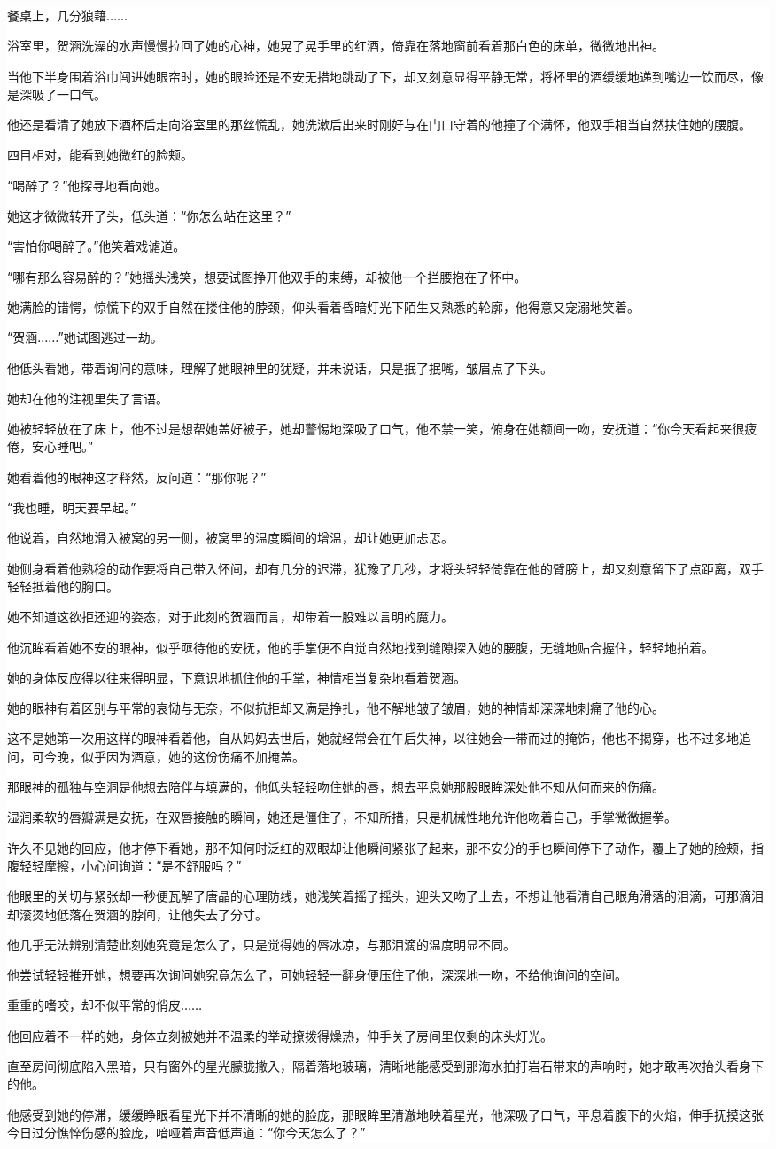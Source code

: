 餐桌上，几分狼藉……

浴室里，贺涵洗澡的水声慢慢拉回了她的心神，她晃了晃手里的红酒，倚靠在落地窗前看着那白色的床单，微微地出神。

当他下半身围着浴巾闯进她眼帘时，她的眼睑还是不安无措地跳动了下，却又刻意显得平静无常，将杯里的酒缓缓地递到嘴边一饮而尽，像是深吸了一口气。

他还是看清了她放下酒杯后走向浴室里的那丝慌乱，她洗漱后出来时刚好与在门口守着的他撞了个满怀，他双手相当自然扶住她的腰腹。

四目相对，能看到她微红的脸颊。

“喝醉了？”他探寻地看向她。

她这才微微转开了头，低头道：“你怎么站在这里？”

“害怕你喝醉了。”他笑着戏谑道。

“哪有那么容易醉的？”她摇头浅笑，想要试图挣开他双手的束缚，却被他一个拦腰抱在了怀中。

她满脸的错愕，惊慌下的双手自然在搂住他的脖颈，仰头看着昏暗灯光下陌生又熟悉的轮廓，他得意又宠溺地笑着。

“贺涵……”她试图逃过一劫。

他低头看她，带着询问的意味，理解了她眼神里的犹疑，并未说话，只是抿了抿嘴，皱眉点了下头。

她却在他的注视里失了言语。

她被轻轻放在了床上，他不过是想帮她盖好被子，她却警惕地深吸了口气，他不禁一笑，俯身在她额间一吻，安抚道：“你今天看起来很疲倦，安心睡吧。”

她看着他的眼神这才释然，反问道：“那你呢？”

“我也睡，明天要早起。”

他说着，自然地滑入被窝的另一侧，被窝里的温度瞬间的增温，却让她更加忐忑。

她侧身看着他熟稔的动作要将自己带入怀间，却有几分的迟滞，犹豫了几秒，才将头轻轻倚靠在他的臂膀上，却又刻意留下了点距离，双手轻轻抵着他的胸口。

她不知道这欲拒还迎的姿态，对于此刻的贺涵而言，却带着一股难以言明的魔力。

他沉眸看着她不安的眼神，似乎亟待他的安抚，他的手掌便不自觉自然地找到缝隙探入她的腰腹，无缝地贴合握住，轻轻地拍着。

她的身体反应得以往来得明显，下意识地抓住他的手掌，神情相当复杂地看着贺涵。

她的眼神有着区别与平常的哀恸与无奈，不似抗拒却又满是挣扎，他不解地皱了皱眉，她的神情却深深地刺痛了他的心。

这不是她第一次用这样的眼神看着他，自从妈妈去世后，她就经常会在午后失神，以往她会一带而过的掩饰，他也不揭穿，也不过多地追问，可今晚，似乎因为酒意，她的这份伤痛不加掩盖。

那眼神的孤独与空洞是他想去陪伴与填满的，他低头轻轻吻住她的唇，想去平息她那股眼眸深处他不知从何而来的伤痛。

湿润柔软的唇瓣满是安抚，在双唇接触的瞬间，她还是僵住了，不知所措，只是机械性地允许他吻着自己，手掌微微握拳。

许久不见她的回应，他才停下看她，那不知何时泛红的双眼却让他瞬间紧张了起来，那不安分的手也瞬间停下了动作，覆上了她的脸颊，指腹轻轻摩擦，小心问询道：“是不舒服吗？”

他眼里的关切与紧张却一秒便瓦解了唐晶的心理防线，她浅笑着摇了摇头，迎头又吻了上去，不想让他看清自己眼角滑落的泪滴，可那滴泪却滚烫地低落在贺涵的脖间，让他失去了分寸。

他几乎无法辨别清楚此刻她究竟是怎么了，只是觉得她的唇冰凉，与那泪滴的温度明显不同。

他尝试轻轻推开她，想要再次询问她究竟怎么了，可她轻轻一翻身便压住了他，深深地一吻，不给他询问的空间。

重重的嗜咬，却不似平常的俏皮……

他回应着不一样的她，身体立刻被她并不温柔的举动撩拨得燥热，伸手关了房间里仅剩的床头灯光。

直至房间彻底陷入黑暗，只有窗外的星光朦胧撒入，隔着落地玻璃，清晰地能感受到那海水拍打岩石带来的声响时，她才敢再次抬头看身下的他。

他感受到她的停滞，缓缓睁眼看星光下并不清晰的她的脸庞，那眼眸里清澈地映着星光，他深吸了口气，平息着腹下的火焰，伸手抚摸这张今日过分憔悴伤感的脸庞，喑哑着声音低声道：“你今天怎么了？”
